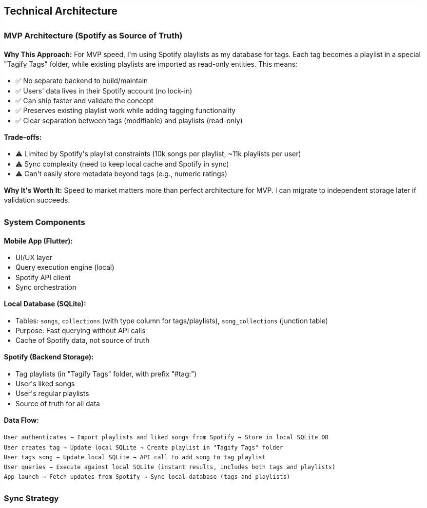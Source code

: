 ## Technical Architecture

### MVP Architecture (Spotify as Source of Truth)

**Why This Approach:**
For MVP speed, I'm using Spotify playlists as my database for tags. Each tag becomes a playlist in a special "Tagify Tags" folder, while existing playlists are imported as read-only entities. This means:
- ✅ No separate backend to build/maintain
- ✅ Users' data lives in their Spotify account (no lock-in)
- ✅ Can ship faster and validate the concept
- ✅ Preserves existing playlist work while adding tagging functionality
- ✅ Clear separation between tags (modifiable) and playlists (read-only)

**Trade-offs:**
- ⚠️ Limited by Spotify's playlist constraints (10k songs per playlist, ~11k playlists per user)
- ⚠️ Sync complexity (need to keep local cache and Spotify in sync)
- ⚠️ Can't easily store metadata beyond tags (e.g., numeric ratings)

**Why It's Worth It:**
Speed to market matters more than perfect architecture for MVP. I can migrate to independent storage later if validation succeeds.

### System Components

**Mobile App (Flutter):**
- UI/UX layer
- Query execution engine (local)
- Spotify API client
- Sync orchestration

**Local Database (SQLite):**
- Tables: `songs`, `collections` (with type column for tags/playlists), `song_collections` (junction table)
- Purpose: Fast querying without API calls
- Cache of Spotify data, not source of truth

**Spotify (Backend Storage):**
- Tag playlists (in "Tagify Tags" folder, with prefix "#tag:")
- User's liked songs
- User's regular playlists
- Source of truth for all data

**Data Flow:**
```
User authenticates → Import playlists and liked songs from Spotify → Store in local SQLite DB
User creates tag → Update local SQLite → Create playlist in "Tagify Tags" folder
User tags song → Update local SQLite → API call to add song to tag playlist
User queries → Execute against local SQLite (instant results, includes both tags and playlists)
App launch → Fetch updates from Spotify → Sync local database (tags and playlists)
```

### Sync Strategy
